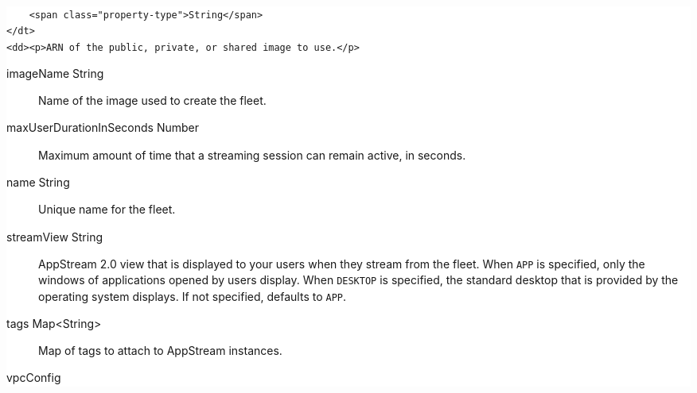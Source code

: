         <span class="property-type">String</span>
    </dt>
    <dd><p>ARN of the public, private, or shared image to use.</p>
</dd><dt class="property-optional"
            title="Optional">
        <span id="imagename_yaml">
<a data-swiftype-name="resource-property" data-swiftype-type="text" href="#imagename_yaml" style="color: inherit; text-decoration: inherit;">image<wbr>Name</a>
</span>
        <span class="property-indicator"></span>
        <span class="property-type">String</span>
    </dt>
    <dd><p>Name of the image used to create the fleet.</p>
</dd><dt class="property-optional"
            title="Optional">
        <span id="maxuserdurationinseconds_yaml">
<a data-swiftype-name="resource-property" data-swiftype-type="text" href="#maxuserdurationinseconds_yaml" style="color: inherit; text-decoration: inherit;">max<wbr>User<wbr>Duration<wbr>In<wbr>Seconds</a>
</span>
        <span class="property-indicator"></span>
        <span class="property-type">Number</span>
    </dt>
    <dd><p>Maximum amount of time that a streaming session can remain active, in seconds.</p>
</dd><dt class="property-optional"
            title="Optional">
        <span id="name_yaml">
<a data-swiftype-name="resource-property" data-swiftype-type="text" href="#name_yaml" style="color: inherit; text-decoration: inherit;">name</a>
</span>
        <span class="property-indicator"></span>
        <span class="property-type">String</span>
    </dt>
    <dd><p>Unique name for the fleet.</p>
</dd><dt class="property-optional"
            title="Optional">
        <span id="streamview_yaml">
<a data-swiftype-name="resource-property" data-swiftype-type="text" href="#streamview_yaml" style="color: inherit; text-decoration: inherit;">stream<wbr>View</a>
</span>
        <span class="property-indicator"></span>
        <span class="property-type">String</span>
    </dt>
    <dd><p>AppStream 2.0 view that is displayed to your users when they stream from the fleet. When <code>APP</code> is specified, only the windows of applications opened by users display. When <code>DESKTOP</code> is specified, the standard desktop that is provided by the operating system displays. If not specified, defaults to <code>APP</code>.</p>
</dd><dt class="property-optional"
            title="Optional">
        <span id="tags_yaml">
<a data-swiftype-name="resource-property" data-swiftype-type="text" href="#tags_yaml" style="color: inherit; text-decoration: inherit;">tags</a>
</span>
        <span class="property-indicator"></span>
        <span class="property-type">Map&lt;String&gt;</span>
    </dt>
    <dd><p>Map of tags to attach to AppStream instances.</p>
</dd><dt class="property-optional"
            title="Optional">
        <span id="vpcconfig_yaml">
<a data-swiftype-name="resource-property" data-swiftype-type="text" href="#vpcconfig_yaml" style="color: inherit; text-decoration: inherit;">vpc<wbr>Config</a>
</span>
        <span class="property-indicator"></span>